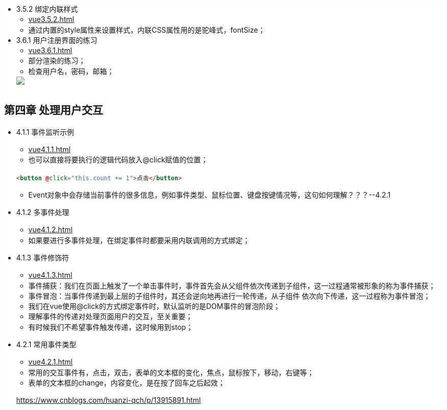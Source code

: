 * 3.5.2 绑定内联样式
  * [vue3.5.2.html](vue3.5.2.html)
  * 通过内置的style属性来设置样式，内联CSS属性用的是驼峰式，fontSize；
* 3.6.1 用户注册界面的练习
  * [vue3.6.1.html](vue3.6.1.html)
  * 部分渲染的练习；
  * 检查用户名，密码，邮箱；
  <img decoding="async" src="./images/3.6.1.png" width="20%">
## 第四章 处理用户交互
* 4.1.1 事件监听示例
  * [vue4.1.1.html](vue4.1.1.html)
  * 也可以直接将要执行的逻辑代码放入@click赋值的位置；
  ```html
  <button @click="this.count += 1">点击</button>
  ```
  * Event对象中会存储当前事件的很多信息，例如事件类型、鼠标位置、键盘按键情况等，这句如何理解？？？--4.2.1
* 4.1.2 多事件处理
  * [vue4.1.2.html](vue4.1.2.html)
  * 如果要进行多事件处理，在绑定事件时都要采用内联调用的方式绑定；
* 4.1.3 事件修饰符
  * [vue4.1.3.html](vue4.1.3.html)
  * 事件捕获：我们在页面上触发了一个单击事件时，事件首先会从父组件依次传递到子组件，这一过程通常被形象的称为事件捕获；
  * 事件冒泡：当事件传递到最上层的子组件时，其还会逆向地再进行一轮传递，从子组件 依次向下传递，这一过程称为事件冒泡；
  * 我们在vue使用@click的方式绑定事件时，默认监听的是DOM事件的冒泡阶段；
  * 理解事件的传递对处理页面用户的交互，至关重要；
  * 有时候我们不希望事件触发传递，这时候用到stop；
* 4.2.1 常用事件类型
  * [vue4.2.1.html](vue4.2.1.html)
  * 常用的交互事件有，点击，双击，表单的文本框的变化，焦点，鼠标按下，移动，右键等；
  * 表单的文本框的change，内容变化，是在按了回车之后起效；

  https://www.cnblogs.com/huanzi-qch/p/13915891.html